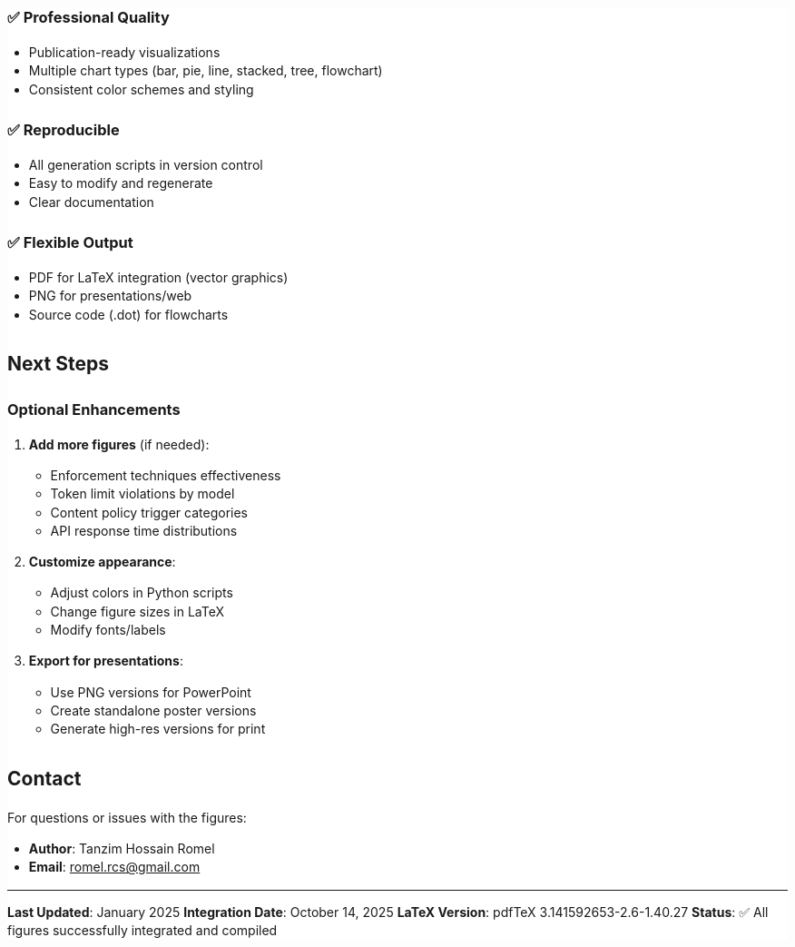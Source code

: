 ### ✅ Professional Quality
- Publication-ready visualizations
- Multiple chart types (bar, pie, line, stacked, tree, flowchart)
- Consistent color schemes and styling

### ✅ Reproducible
- All generation scripts in version control
- Easy to modify and regenerate
- Clear documentation

### ✅ Flexible Output
- PDF for LaTeX integration (vector graphics)
- PNG for presentations/web
- Source code (.dot) for flowcharts

## Next Steps

### Optional Enhancements

1. **Add more figures** (if needed):
   - Enforcement techniques effectiveness
   - Token limit violations by model
   - Content policy trigger categories
   - API response time distributions

2. **Customize appearance**:
   - Adjust colors in Python scripts
   - Change figure sizes in LaTeX
   - Modify fonts/labels

3. **Export for presentations**:
   - Use PNG versions for PowerPoint
   - Create standalone poster versions
   - Generate high-res versions for print

## Contact

For questions or issues with the figures:
- **Author**: Tanzim Hossain Romel
- **Email**: romel.rcs@gmail.com

---

**Last Updated**: January 2025
**Integration Date**: October 14, 2025
**LaTeX Version**: pdfTeX 3.141592653-2.6-1.40.27
**Status**: ✅ All figures successfully integrated and compiled
